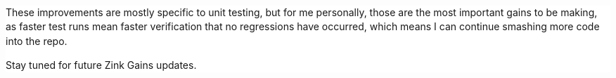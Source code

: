 These improvements are mostly specific to unit testing, but for me personally, those are the most important gains to be making, as faster test runs mean faster verification that no regressions have occurred, which means I can continue smashing more code into the repo.

Stay tuned for future Zink Gains updates.